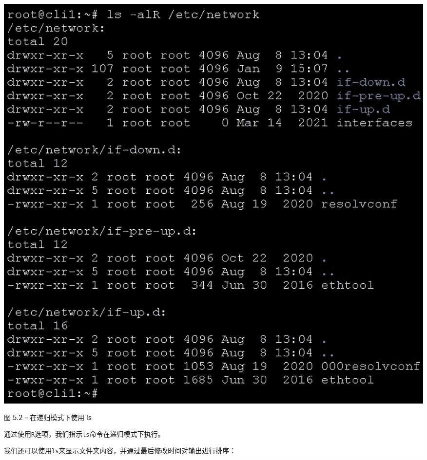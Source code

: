 ![图 5.2 – 在递归模式下使用 ls](img/Figure_5.2_B16269.jpg)

图 5.2 – 在递归模式下使用 ls

通过使用`R`选项，我们指示`ls`命令在递归模式下执行。

我们还可以使用`ls`来显示文件夹内容，并通过最后修改时间对输出进行排序：
